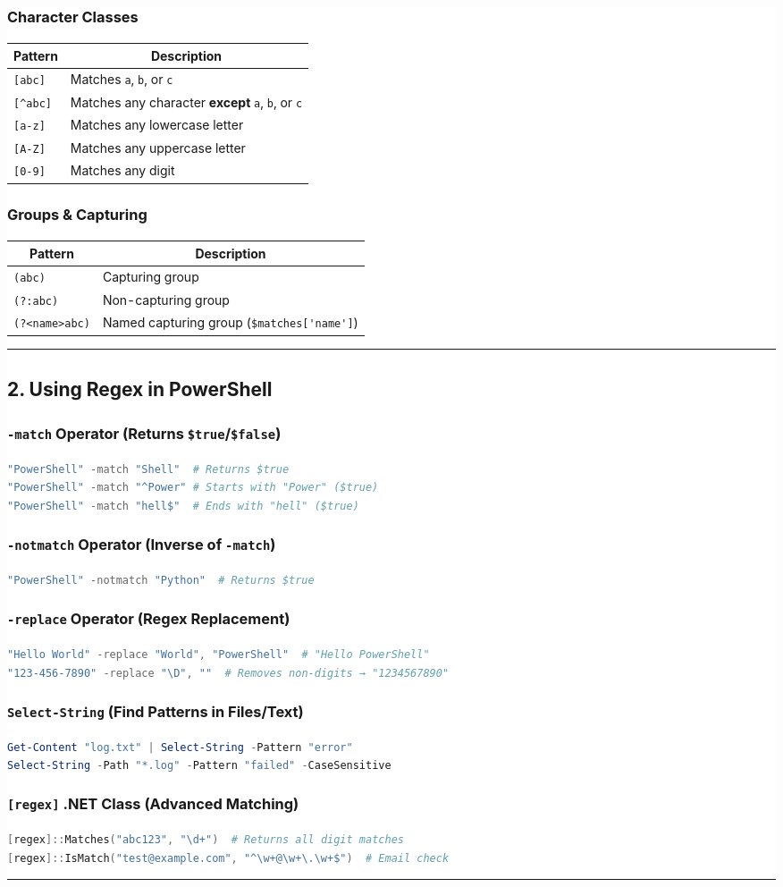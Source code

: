 ### **Character Classes**
| Pattern | Description |
|---------|-------------|
| `[abc]` | Matches `a`, `b`, or `c` |
| `[^abc]` | Matches any character **except** `a`, `b`, or `c` |
| `[a-z]` | Matches any lowercase letter |
| `[A-Z]` | Matches any uppercase letter |
| `[0-9]` | Matches any digit |

### **Groups & Capturing**
| Pattern | Description |
|---------|-------------|
| `(abc)` | Capturing group |
| `(?:abc)` | Non-capturing group |
| `(?<name>abc)` | Named capturing group (`$matches['name']`) |

---

## **2. Using Regex in PowerShell**
### **`-match` Operator (Returns `$true`/`$false`)**
```powershell
"PowerShell" -match "Shell"  # Returns $true
"PowerShell" -match "^Power" # Starts with "Power" ($true)
"PowerShell" -match "hell$"  # Ends with "hell" ($true)
```

### **`-notmatch` Operator (Inverse of `-match`)**
```powershell
"PowerShell" -notmatch "Python"  # Returns $true
```

### **`-replace` Operator (Regex Replacement)**
```powershell
"Hello World" -replace "World", "PowerShell"  # "Hello PowerShell"
"123-456-7890" -replace "\D", ""  # Removes non-digits → "1234567890"
```

### **`Select-String` (Find Patterns in Files/Text)**
```powershell
Get-Content "log.txt" | Select-String -Pattern "error"
Select-String -Path "*.log" -Pattern "failed" -CaseSensitive
```

### **`[regex]` .NET Class (Advanced Matching)**
```powershell
[regex]::Matches("abc123", "\d+")  # Returns all digit matches
[regex]::IsMatch("test@example.com", "^\w+@\w+\.\w+$")  # Email check
```

---